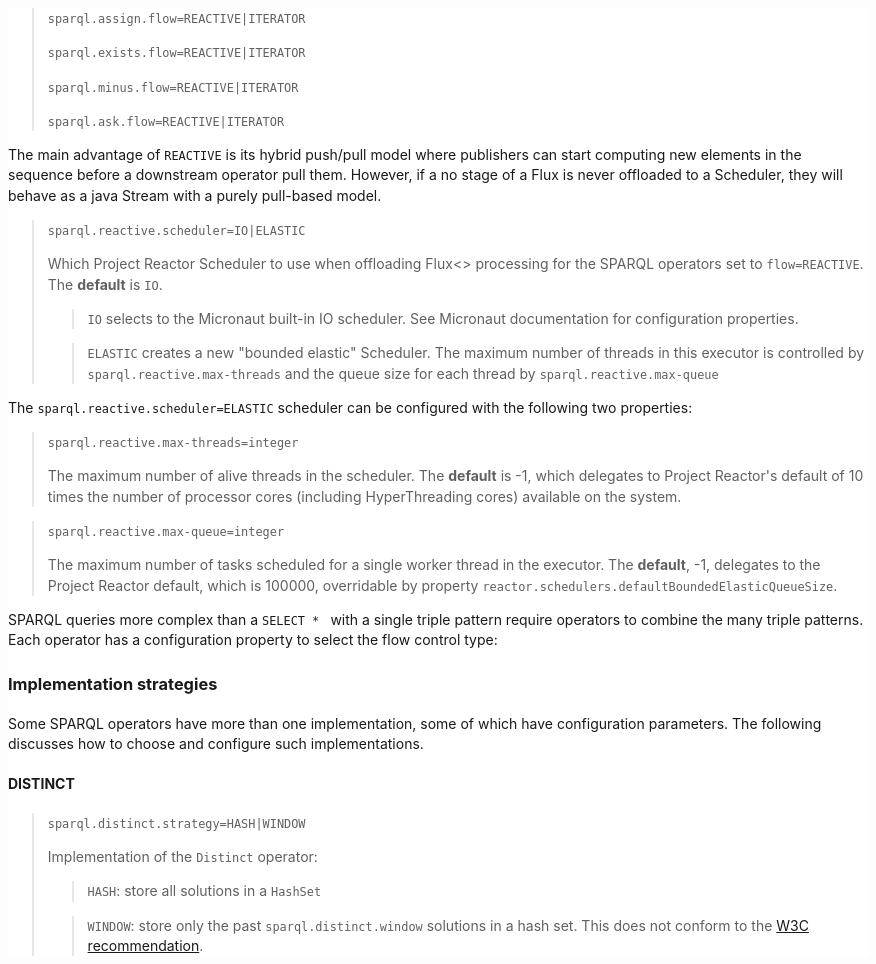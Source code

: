 > `sparql.assign.flow=REACTIVE|ITERATOR`
> 
> `sparql.exists.flow=REACTIVE|ITERATOR`
> 
> `sparql.minus.flow=REACTIVE|ITERATOR`
> 
> `sparql.ask.flow=REACTIVE|ITERATOR`

The main advantage of `REACTIVE` is its hybrid push/pull model where publishers 
can start computing new elements in the sequence before a downstream operator 
pull them. However, if a no stage of a Flux is never offloaded to a Scheduler, 
they will behave as a java Stream with a purely pull-based model. 

> `sparql.reactive.scheduler=IO|ELASTIC`
> 
> Which Project Reactor Scheduler to use when offloading Flux<> processing 
> for the SPARQL operators set to `flow=REACTIVE`. The **default** is `IO`.
> 
> > `IO` selects to the Micronaut built-in IO scheduler. See Micronaut 
> documentation for configuration properties.
> 
> > `ELASTIC` creates a new "bounded elastic" Scheduler. The maximum number 
> of threads in this executor is controlled by `sparql.reactive.max-threads` 
> and the queue size for each thread by `sparql.reactive.max-queue` 

The `sparql.reactive.scheduler=ELASTIC` scheduler can be configured with the 
following two properties:

> `sparql.reactive.max-threads=integer`
> 
> The maximum number of alive threads in the scheduler. The **default** is -1,
> which delegates to Project Reactor's default of 10 times the number of 
> processor cores (including HyperThreading cores) available on the system. 
 
> `sparql.reactive.max-queue=integer`
> 
> The maximum number of tasks scheduled for a single worker thread in the 
> executor. The **default**, -1, delegates to the Project Reactor default, 
> which is 100000, overridable by property 
> `reactor.schedulers.defaultBoundedElasticQueueSize`. 

SPARQL queries more complex than a `SELECT * ` with a single triple pattern 
require operators to combine the many triple patterns. Each operator has a 
configuration property to select the flow control type:

### Implementation strategies 

Some SPARQL operators have more than one implementation, some of which have 
configuration parameters. The following discusses how to choose and configure 
such implementations.

#### DISTINCT

> `sparql.distinct.strategy=HASH|WINDOW`
>
> Implementation of the `Distinct` operator:
>
>  > `HASH`: store all solutions in a `HashSet`
> 
>  > `WINDOW`: store only the past `sparql.distinct.window` solutions in
>  > a hash set. This does not conform to the [W3C recommendation](https://www.w3.org/TR/sparql11-query/).
